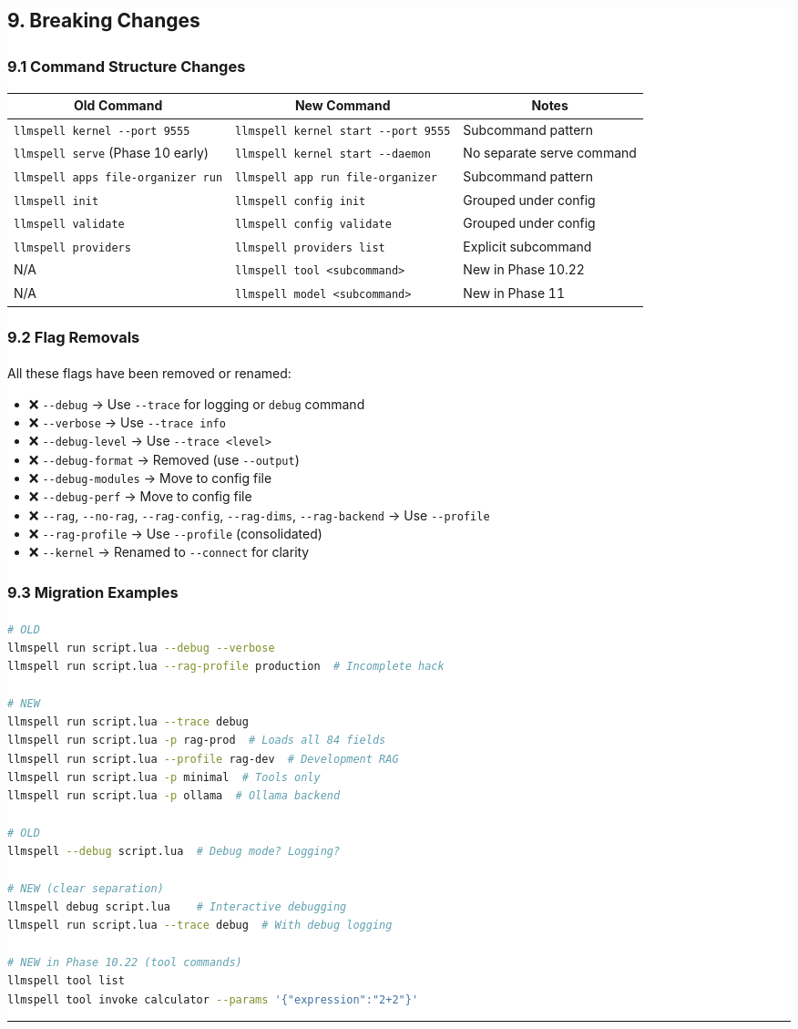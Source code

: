 
## 9. Breaking Changes

### 9.1 Command Structure Changes

| Old Command | New Command | Notes |
|-------------|-------------|-------|
| `llmspell kernel --port 9555` | `llmspell kernel start --port 9555` | Subcommand pattern |
| `llmspell serve` (Phase 10 early) | `llmspell kernel start --daemon` | No separate serve command |
| `llmspell apps file-organizer run` | `llmspell app run file-organizer` | Subcommand pattern |
| `llmspell init` | `llmspell config init` | Grouped under config |
| `llmspell validate` | `llmspell config validate` | Grouped under config |
| `llmspell providers` | `llmspell providers list` | Explicit subcommand |
| N/A | `llmspell tool <subcommand>` | New in Phase 10.22 |
| N/A | `llmspell model <subcommand>` | New in Phase 11 |

### 9.2 Flag Removals

All these flags have been removed or renamed:

- ❌ `--debug` → Use `--trace` for logging or `debug` command
- ❌ `--verbose` → Use `--trace info`
- ❌ `--debug-level` → Use `--trace <level>`
- ❌ `--debug-format` → Removed (use `--output`)
- ❌ `--debug-modules` → Move to config file
- ❌ `--debug-perf` → Move to config file
- ❌ `--rag`, `--no-rag`, `--rag-config`, `--rag-dims`, `--rag-backend` → Use `--profile`
- ❌ `--rag-profile` → Use `--profile` (consolidated)
- ❌ `--kernel` → Renamed to `--connect` for clarity

### 9.3 Migration Examples

```bash
# OLD
llmspell run script.lua --debug --verbose
llmspell run script.lua --rag-profile production  # Incomplete hack

# NEW
llmspell run script.lua --trace debug
llmspell run script.lua -p rag-prod  # Loads all 84 fields
llmspell run script.lua --profile rag-dev  # Development RAG
llmspell run script.lua -p minimal  # Tools only
llmspell run script.lua -p ollama  # Ollama backend

# OLD
llmspell --debug script.lua  # Debug mode? Logging?

# NEW (clear separation)
llmspell debug script.lua    # Interactive debugging
llmspell run script.lua --trace debug  # With debug logging

# NEW in Phase 10.22 (tool commands)
llmspell tool list
llmspell tool invoke calculator --params '{"expression":"2+2"}'
```

---